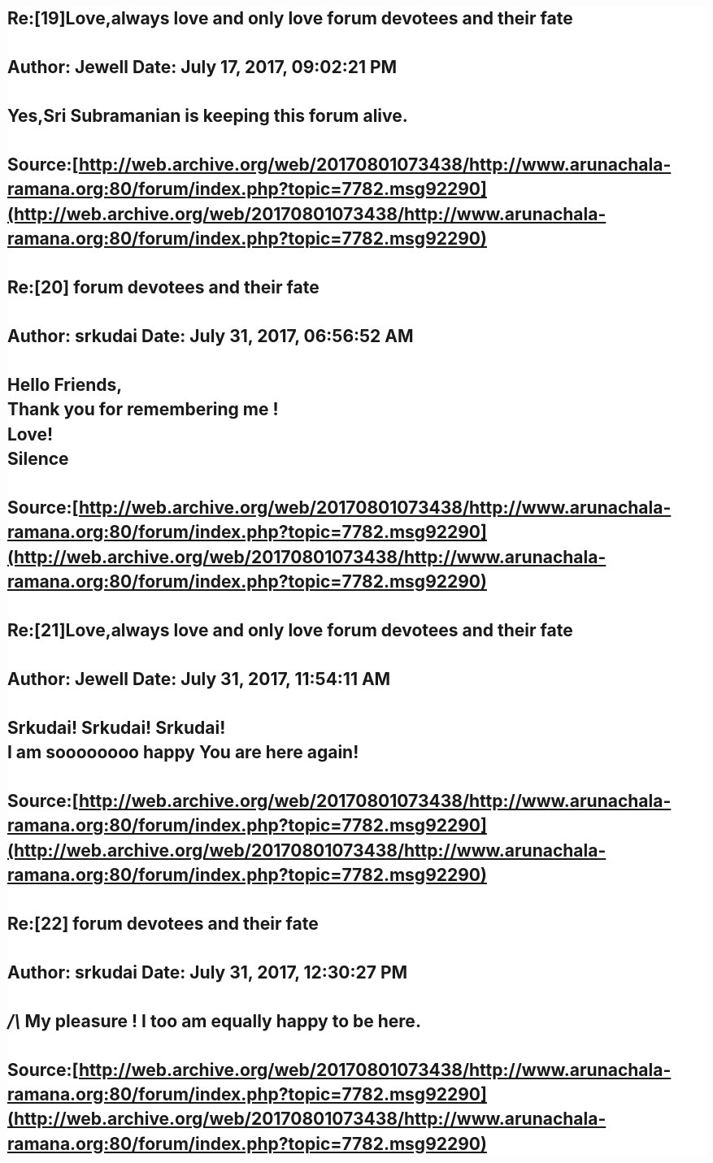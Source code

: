 ## Re:[19]Love,always love and only love forum devotees and their fate  
Author: Jewell              Date: July 17, 2017, 09:02:21 PM  
---  
Yes,Sri Subramanian is keeping this forum alive.
 ---  
Source:[http://web.archive.org/web/20170801073438/http://www.arunachala-ramana.org:80/forum/index.php?topic=7782.msg92290](http://web.archive.org/web/20170801073438/http://www.arunachala-ramana.org:80/forum/index.php?topic=7782.msg92290)   
---  

## Re:[20] forum devotees and their fate  
Author: srkudai             Date: July 31, 2017, 06:56:52 AM  
---  
Hello Friends,   
 Thank you for remembering me !   
Love!   
Silence
 ---  
Source:[http://web.archive.org/web/20170801073438/http://www.arunachala-ramana.org:80/forum/index.php?topic=7782.msg92290](http://web.archive.org/web/20170801073438/http://www.arunachala-ramana.org:80/forum/index.php?topic=7782.msg92290)   
---  

## Re:[21]Love,always love and only love forum devotees and their fate  
Author: Jewell              Date: July 31, 2017, 11:54:11 AM  
---  
Srkudai! Srkudai! Srkudai!   
I am soooooooo happy You are here again!
 ---  
Source:[http://web.archive.org/web/20170801073438/http://www.arunachala-ramana.org:80/forum/index.php?topic=7782.msg92290](http://web.archive.org/web/20170801073438/http://www.arunachala-ramana.org:80/forum/index.php?topic=7782.msg92290)   
---  

## Re:[22] forum devotees and their fate  
Author: srkudai             Date: July 31, 2017, 12:30:27 PM  
---  
_/\\_ My pleasure ! I too am equally happy to be here.
 ---  
Source:[http://web.archive.org/web/20170801073438/http://www.arunachala-ramana.org:80/forum/index.php?topic=7782.msg92290](http://web.archive.org/web/20170801073438/http://www.arunachala-ramana.org:80/forum/index.php?topic=7782.msg92290)   
---  
